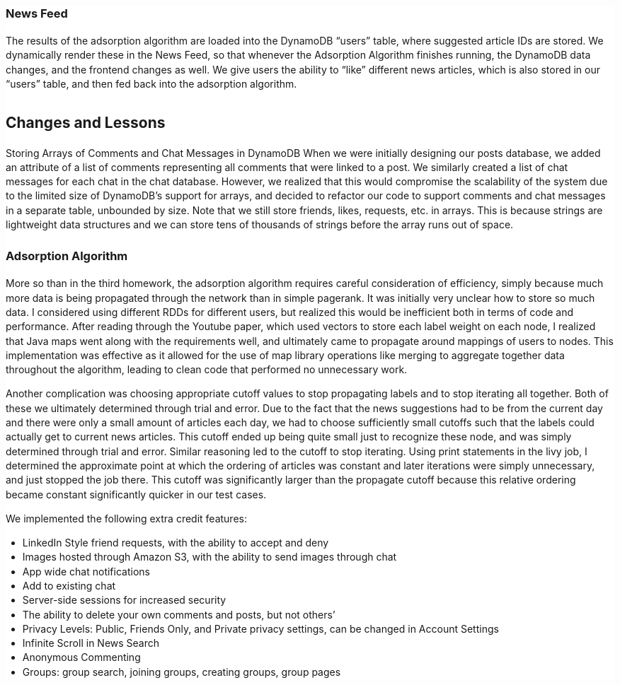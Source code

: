 ### News Feed

The results of the adsorption algorithm are loaded into the DynamoDB “users” table, where suggested article IDs are stored. We dynamically render these in the News Feed, so that whenever the Adsorption Algorithm finishes running, the DynamoDB data changes, and the frontend changes as well. We give users the ability to “like” different news articles, which is also stored in our “users” table, and then fed back into the adsorption algorithm.

## Changes and Lessons

Storing Arrays of Comments and Chat Messages in DynamoDB
When we were initially designing our posts database, we added an attribute of a list of comments representing all comments that were linked to a post. We similarly created a list of chat messages for each chat in the chat database. However, we realized that this would compromise the scalability of the system due to the limited size of DynamoDB’s support for arrays, and decided to refactor our code to support comments and chat messages in a separate table, unbounded by size. Note that we still store friends, likes, requests, etc. in arrays. This is because strings are lightweight data structures and we can store tens of thousands of strings before the array runs out of space.

### Adsorption Algorithm

More so than in the third homework, the adsorption algorithm requires careful consideration of efficiency, simply because much more data is being propagated through the network than in simple pagerank. It was initially very unclear how to store so much data. I considered using different RDDs for different users, but realized this would be inefficient both in terms of code and performance. After reading through the Youtube paper, which used vectors to store each label weight on each node, I realized that Java maps went along with the requirements well, and ultimately came to propagate around mappings of users to nodes. This implementation was effective as it allowed for the use of map library operations like merging to aggregate together data throughout the algorithm, leading to clean code that performed no unnecessary work.

Another complication was choosing appropriate cutoff values to stop propagating labels and to stop iterating all together. Both of these we ultimately determined through trial and error. Due to the fact that the news suggestions had to be from the current day and there were only a small amount of articles each day, we had to choose sufficiently small cutoffs such that the labels could actually get to current news articles. This cutoff ended up being quite small just to recognize these node, and was simply determined through trial and error. Similar reasoning led to the cutoff to stop iterating. Using print statements in the livy job, I determined the approximate point at which the ordering of articles was constant and later iterations were simply unnecessary, and just stopped the job there. This cutoff was significantly larger than the propagate cutoff because this relative ordering became constant significantly quicker in our test cases.

We implemented the following extra credit features:

- LinkedIn Style friend requests, with the ability to accept and deny
- Images hosted through Amazon S3, with the ability to send images through chat
- App wide chat notifications
- Add to existing chat
- Server-side sessions for increased security
- The ability to delete your own comments and posts, but not others’
- Privacy Levels: Public, Friends Only, and Private privacy settings, can be changed in Account Settings
- Infinite Scroll in News Search
- Anonymous Commenting
- Groups: group search, joining groups, creating groups, group pages
